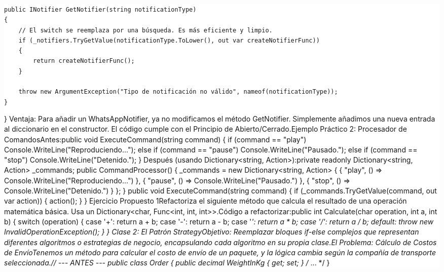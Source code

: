     public INotifier GetNotifier(string notificationType)
    {
        // El switch se reemplaza por una búsqueda. Es más eficiente y limpio.
        if (_notifiers.TryGetValue(notificationType.ToLower(), out var createNotifierFunc))
        {
            return createNotifierFunc();
        }
        
        throw new ArgumentException("Tipo de notificación no válido", nameof(notificationType));
    }
}
Ventaja: Para añadir un WhatsAppNotifier, ya no modificamos el método GetNotifier. Simplemente añadimos una nueva entrada al diccionario en el constructor. El código cumple con el Principio de Abierto/Cerrado.Ejemplo Práctico 2: Procesador de ComandosAntes:public void ExecuteCommand(string command)
{
    if (command == "play") Console.WriteLine("Reproduciendo...");
    else if (command == "pause") Console.WriteLine("Pausado.");
    else if (command == "stop") Console.WriteLine("Detenido.");
}
Después (usando Dictionary<string, Action>):private readonly Dictionary<string, Action> _commands;
public CommandProcessor()
{
    _commands = new Dictionary<string, Action>
    {
        { "play", () => Console.WriteLine("Reproduciendo...") },
        { "pause", () => Console.WriteLine("Pausado.") },
        { "stop", () => Console.WriteLine("Detenido.") }
    };
}
public void ExecuteCommand(string command)
{
    if (_commands.TryGetValue(command, out var action))
    {
        action();
    }
}
Ejercicio Propuesto 1Refactoriza el siguiente método que calcula el resultado de una operación matemática básica. Usa un Dictionary<char, Func<int, int, int>>.Código a refactorizar:public int Calculate(char operation, int a, int b)
{
    switch (operation)
    {
        case '+':
            return a + b;
        case '-':
            return a - b;
        case '*':
            return a * b;
        case '/':
            return a / b;
        default:
            throw new InvalidOperationException();
    }
}
Clase 2: El Patrón StrategyObjetivo: Reemplazar bloques if-else complejos que representan diferentes algoritmos o estrategias de negocio, encapsulando cada algoritmo en su propia clase.El Problema: Cálculo de Costos de EnvíoTenemos un método para calcular el costo de envío de un paquete, y la lógica cambia según la compañía de transporte seleccionada.// --- ANTES ---
public class Order { public decimal WeightInKg { get; set; } /* ... */ }
